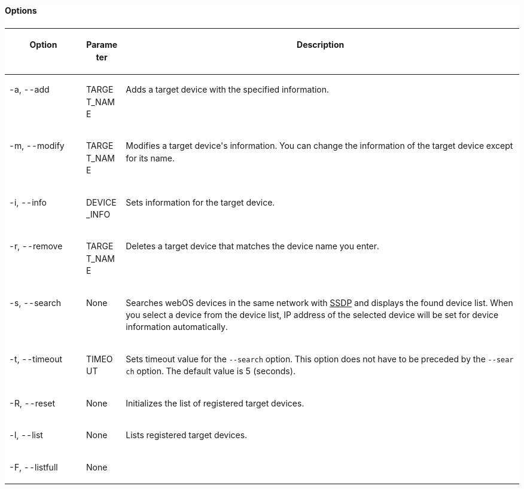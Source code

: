 #### Options

<div class="table-container"><table class="table is-bordered is-fullwidth">
<colgroup>
<col style="width: 15%" />
<col style="width: auto" />
<col style="width: auto" />
</colgroup>
<thead>
<tr class="header">
<th><p>Option</p></th>
<th><p>Parameter</p></th>
<th><p>Description</p></th>
</tr>
</thead>
<tbody>
<tr class="odd">
<td><p>-a, --add</p></td>
<td><p>TARGET_NAME</p></td>
<td><p>Adds a target device with the specified information.</p></td>
</tr>
<tr class="even">
<td><p>-m, --modify</p></td>
<td><p>TARGET_NAME</p></td>
<td><p>Modifies a target device's information. You can change the information of the target device except for its name.</p></td>
</tr>
<tr class="odd">
<td><p>-i, --info</p></td>
<td><p>DEVICE_INFO</p></td>
<td><p>Sets information for the target device.</p></td>
</tr>
<tr class="even">
<td><p>-r, --remove</p></td>
<td><p>TARGET_NAME</p></td>
<td><p>Deletes a target device that matches the device name you enter.</p></td>
</tr>
<tr class="odd">
<td><p>-s, --search</p></td>
<td><p>None</p></td>
<td><p>Searches webOS devices in the same network with <a href="https://en.wikipedia.org/wiki/Simple_Service_Discovery_Protocol">SSDP</a> and displays the found device list. When you select a device from the device list, IP address of the selected device will be set for device information automatically.</p></td>
</tr>
<tr class="even">
<td><p>-t, --timeout</p></td>
<td><p>TIMEOUT</p></td>
<td><p>Sets timeout value for the <code>--search</code> option. This option does not have to be preceded by the <code>--search</code> option. The default value is 5 (seconds).</p></td>
</tr>
<tr class="odd">
<td><p>-R, --reset</p></td>
<td><p>None</p></td>
<td><p>Initializes the list of registered target devices.</p></td>
</tr>
<tr class="even">
<td><p>-l, --list</p></td>
<td><p>None</p></td>
<td><p>Lists registered target devices.</p></td>
</tr>
<tr class="odd">
<td><p>-F, --listfull</p></td>
<td><p>None</p></td>